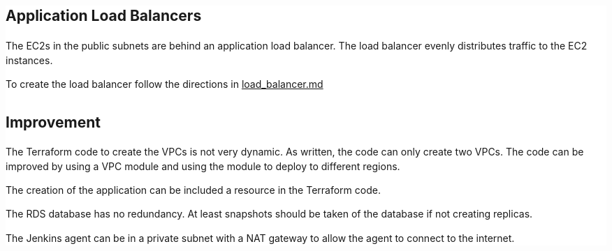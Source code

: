 
## Application Load Balancers

The EC2s in the public subnets are behind an application load balancer. The load balancer evenly distributes traffic to the EC2 instances.

To create the load balancer follow the directions in [load_balancer.md](load_balancer.md)

## Improvement

The Terraform code to create the VPCs is not very dynamic. As written, the code can only create two VPCs. The code can be improved by using a VPC module and using the module to deploy to different regions.

The creation of the application can be included a resource in the Terraform code.

The RDS database has no redundancy. At least snapshots should be taken of the database if not creating replicas.

The Jenkins agent can be in a private subnet with a NAT gateway to allow the agent to connect to the internet.